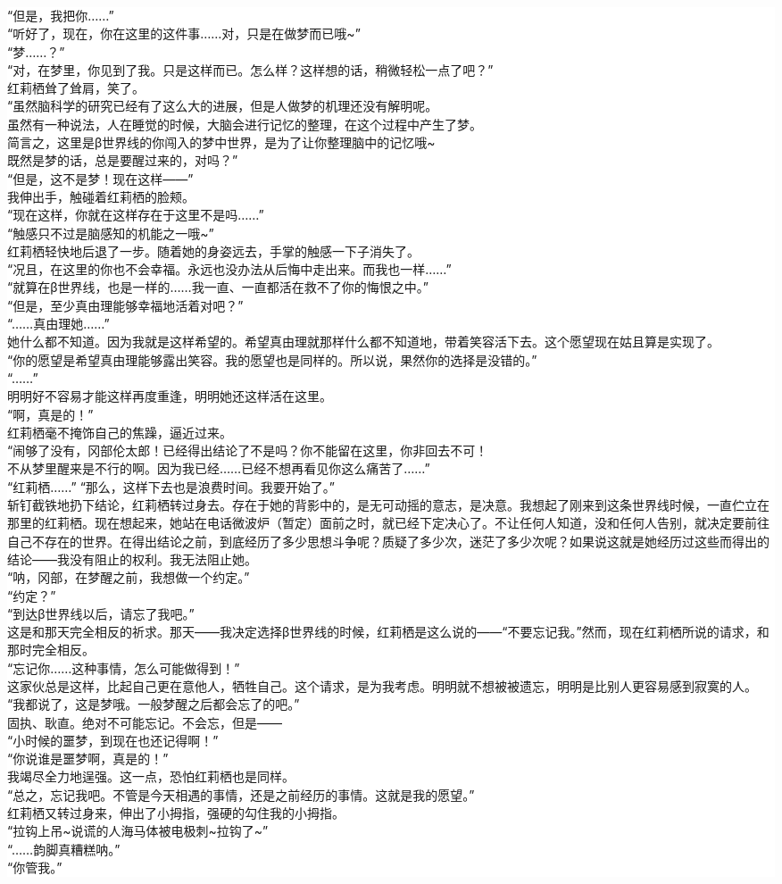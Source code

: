“但是，我把你……”  
“听好了，现在，你在这里的这件事……对，只是在做梦而已哦~”  
“梦……？”  
“对，在梦里，你见到了我。只是这样而已。怎么样？这样想的话，稍微轻松一点了吧？”  
红莉栖耸了耸肩，笑了。  
“虽然脑科学的研究已经有了这么大的进展，但是人做梦的机理还没有解明呢。  
 虽然有一种说法，人在睡觉的时候，大脑会进行记忆的整理，在这个过程中产生了梦。  
 简言之，这里是β世界线的你闯入的梦中世界，是为了让你整理脑中的记忆哦~  
 既然是梦的话，总是要醒过来的，对吗？”  
“但是，这不是梦！现在这样——”  
我伸出手，触碰着红莉栖的脸颊。  
“现在这样，你就在这样存在于这里不是吗……”  
“触感只不过是脑感知的机能之一哦~”  
红莉栖轻快地后退了一步。随着她的身姿远去，手掌的触感一下子消失了。  
“况且，在这里的你也不会幸福。永远也没办法从后悔中走出来。而我也一样……”  
“就算在β世界线，也是一样的……我一直、一直都活在救不了你的悔恨之中。”  
“但是，至少真由理能够幸福地活着对吧？”  
“……真由理她……”  
她什么都不知道。因为我就是这样希望的。希望真由理就那样什么都不知道地，带着笑容活下去。这个愿望现在姑且算是实现了。  
“你的愿望是希望真由理能够露出笑容。我的愿望也是同样的。所以说，果然你的选择是没错的。”  
“……”  
明明好不容易才能这样再度重逢，明明她还这样活在这里。  
“啊，真是的！”  
红莉栖毫不掩饰自己的焦躁，逼近过来。  
“闹够了没有，冈部伦太郎！已经得出结论了不是吗？你不能留在这里，你非回去不可！  
 不从梦里醒来是不行的啊。因为我已经……已经不想再看见你这么痛苦了……”  
“红莉栖……”
“那么，这样下去也是浪费时间。我要开始了。”  
斩钉截铁地扔下结论，红莉栖转过身去。存在于她的背影中的，是无可动摇的意志，是决意。我想起了刚来到这条世界线时候，一直伫立在那里的红莉栖。现在想起来，她站在电话微波炉（暂定）面前之时，就已经下定决心了。不让任何人知道，没和任何人告别，就决定要前往自己不存在的世界。在得出结论之前，到底经历了多少思想斗争呢？质疑了多少次，迷茫了多少次呢？如果说这就是她经历过这些而得出的结论——我没有阻止的权利。我无法阻止她。  
“呐，冈部，在梦醒之前，我想做一个约定。”  
“约定？”  
“到达β世界线以后，请忘了我吧。”  
这是和那天完全相反的祈求。那天——我决定选择β世界线的时候，红莉栖是这么说的——“不要忘记我。”然而，现在红莉栖所说的请求，和那时完全相反。  
“忘记你……这种事情，怎么可能做得到！”  
这家伙总是这样，比起自己更在意他人，牺牲自己。这个请求，是为我考虑。明明就不想被被遗忘，明明是比别人更容易感到寂寞的人。
“我都说了，这是梦哦。一般梦醒之后都会忘了的吧。”  
固执、耿直。绝对不可能忘记。不会忘，但是——  
“小时候的噩梦，到现在也还记得啊！”  
“你说谁是噩梦啊，真是的！”  
我竭尽全力地逞强。这一点，恐怕红莉栖也是同样。  
“总之，忘记我吧。不管是今天相遇的事情，还是之前经历的事情。这就是我的愿望。”  
红莉栖又转过身来，伸出了小拇指，强硬的勾住我的小拇指。  
“拉钩上吊~说谎的人海马体被电极刺~拉钩了~”  
“……韵脚真糟糕呐。”  
“你管我。”  

